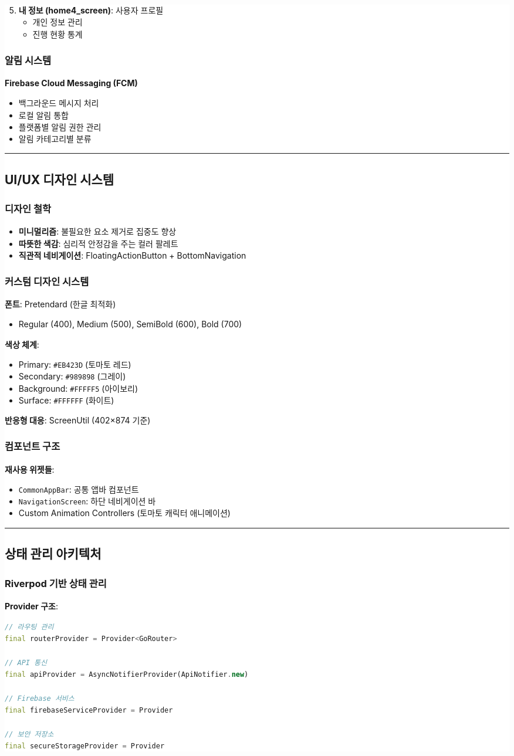 5. **내 정보 (home4_screen)**: 사용자 프로필
   - 개인 정보 관리
   - 진행 현황 통계

### 알림 시스템
**Firebase Cloud Messaging (FCM)**
- 백그라운드 메시지 처리
- 로컬 알림 통합
- 플랫폼별 알림 권한 관리
- 알림 카테고리별 분류

---

## UI/UX 디자인 시스템

### 디자인 철학
- **미니멀리즘**: 불필요한 요소 제거로 집중도 향상
- **따뜻한 색감**: 심리적 안정감을 주는 컬러 팔레트
- **직관적 네비게이션**: FloatingActionButton + BottomNavigation

### 커스텀 디자인 시스템
**폰트**: Pretendard (한글 최적화)
- Regular (400), Medium (500), SemiBold (600), Bold (700)

**색상 체계**:
- Primary: `#EB423D` (토마토 레드)
- Secondary: `#989898` (그레이)
- Background: `#FFFFF5` (아이보리)
- Surface: `#FFFFFF` (화이트)

**반응형 대응**: ScreenUtil (402×874 기준)

### 컴포넌트 구조
**재사용 위젯들**:
- `CommonAppBar`: 공통 앱바 컴포넌트
- `NavigationScreen`: 하단 네비게이션 바
- Custom Animation Controllers (토마토 캐릭터 애니메이션)

---

## 상태 관리 아키텍처

### Riverpod 기반 상태 관리
**Provider 구조**:
```dart
// 라우팅 관리
final routerProvider = Provider<GoRouter>

// API 통신
final apiProvider = AsyncNotifierProvider(ApiNotifier.new)

// Firebase 서비스
final firebaseServiceProvider = Provider

// 보안 저장소
final secureStorageProvider = Provider
```
